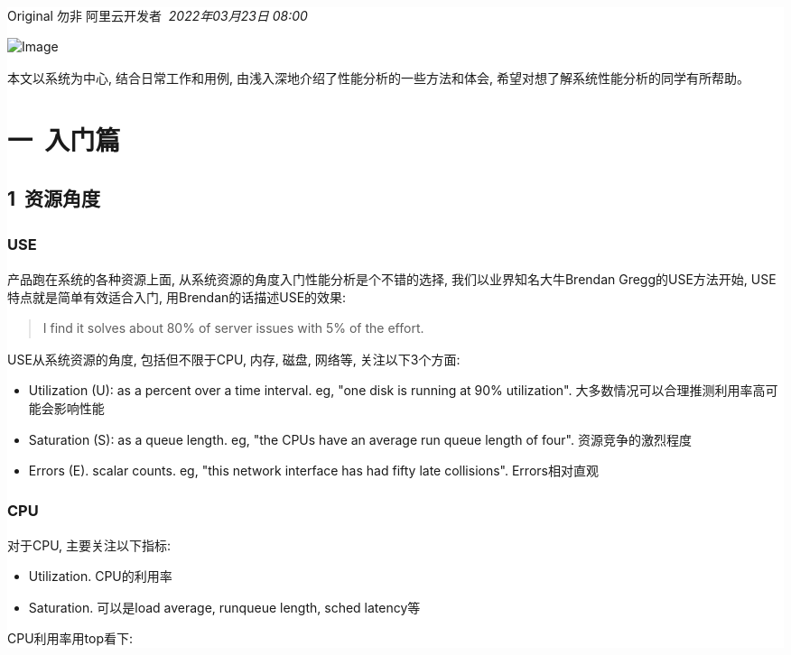 # 

Original 勿非 阿里云开发者  _2022年03月23日 08:00_

![Image](https://mmbiz.qpic.cn/mmbiz_jpg/Z6bicxIx5naK07mPgIFq6yyjmkViaVKzsvYg4micJBibqAbrQtF8D2ZgSWNHDB71MdxvOLVenogAqETFoAVSD31EuQ/640?wx_fmt=jpeg&tp=webp&wxfrom=5&wx_lazy=1&wx_co=1)

  

本文以系统为中心, 结合日常工作和用例, 由浅入深地介绍了性能分析的一些方法和体会, 希望对想了解系统性能分析的同学有所帮助。

  

# **一  入门篇**

## 1  资源角度

  

### **USE**

产品跑在系统的各种资源上面, 从系统资源的角度入门性能分析是个不错的选择, 我们以业界知名大牛Brendan Gregg的USE方法开始, USE特点就是简单有效适合入门, 用Brendan的话描述USE的效果:

  

> I find it solves about 80% of server issues with 5% of the effort.

  

USE从系统资源的角度, 包括但不限于CPU, 内存, 磁盘, 网络等, 关注以下3个方面:

  

- Utilization (U): as a percent over a time interval. eg, "one disk is running at 90% utilization". 大多数情况可以合理推测利用率高可能会影响性能
    

  

- Saturation (S): as a queue length. eg, "the CPUs have an average run queue length of four". 资源竞争的激烈程度
    

  

- Errors (E). scalar counts. eg, "this network interface has had fifty late collisions". Errors相对直观
    

### 

### **CPU**

对于CPU, 主要关注以下指标:

  

- Utilization. CPU的利用率
    

  

- Saturation. 可以是load average, runqueue length, sched latency等
    

  

CPU利用率用top看下:
